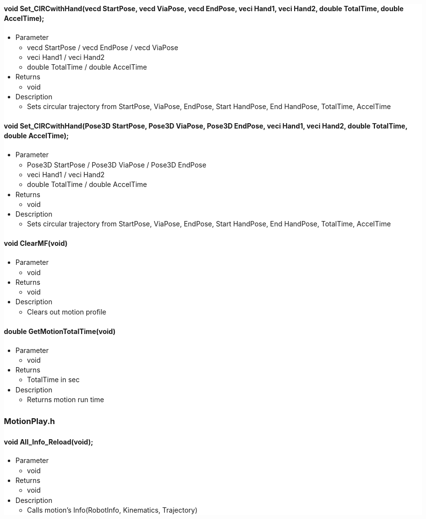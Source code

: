 #### void Set_CIRCwithHand(vecd StartPose, vecd ViaPose, vecd EndPose, veci Hand1, veci Hand2, double TotalTime, double AccelTime);
- Parameter
  - vecd StartPose / vecd EndPose / vecd ViaPose
  - veci Hand1 / veci Hand2
  - double TotalTime / double AccelTime
- Returns
  - void
- Description
  - Sets circular trajectory from StartPose, ViaPose, EndPose, Start HandPose, End HandPose, TotalTime, AccelTime

#### void Set_CIRCwithHand(Pose3D StartPose, Pose3D ViaPose, Pose3D EndPose, veci Hand1, veci Hand2, double TotalTime, double AccelTime);
- Parameter
  - Pose3D StartPose / Pose3D ViaPose / Pose3D EndPose
  - veci Hand1 / veci Hand2
  - double TotalTime / double AccelTime
- Returns
  - void
- Description
  - Sets circular trajectory from StartPose, ViaPose, EndPose, Start HandPose, End HandPose, TotalTime, AccelTime

#### void ClearMF(void)
- Parameter
  - void
- Returns
  - void
- Description
  - Clears out motion profile

#### double GetMotionTotalTime(void)
- Parameter
  - void
- Returns
  - TotalTime in sec
- Description
  - Returns motion run time

### MotionPlay.h

#### void All_Info_Reload(void);
- Parameter
  - void
- Returns
  - void
- Description
  - Calls motion’s Info(RobotInfo, Kinematics, Trajectory)
